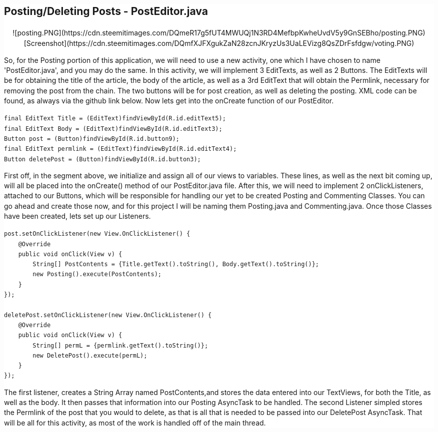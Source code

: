 
## Posting/Deleting Posts - PostEditor.java

<center>![posting.PNG](https://cdn.steemitimages.com/DQmeR17g5fUT4MWUQj1N3RD4MefbpKwheUvdV5y9GnSEBho/posting.PNG)
<br>[Screenshot](https://cdn.steemitimages.com/DQmfXJFXgukZaN28zcnJKryzUs3UaLEVizg8QsZDrFsfdgw/voting.PNG)</center>

So, for the Posting portion of this application, we will need to use a new activity, one which I have chosen to name 'PostEditor.java', and you may do the same. In this activity, we will implement 3 EditTexts, as well as 2 Buttons. The EditTexts will be for obtaining the title of the article, the body of the article, as well as a 3rd EditText that will obtain the Permlink, necessary for removing the post from the chain. The two buttons will be for post creation, as well as deleting the posting. XML code can be found, as always via the github link below. Now lets get into the onCreate function of our PostEditor.

```
final EditText Title = (EditText)findViewById(R.id.editText5);
final EditText Body = (EditText)findViewById(R.id.editText3);
Button post = (Button)findViewById(R.id.button9);
final EditText permlink = (EditText)findViewById(R.id.editText4);
Button deletePost = (Button)findViewById(R.id.button3);
```

First off, in the segment above, we initialize and assign all of our views to variables. These lines, as well as the next bit coming up, will all be placed into the onCreate() method of our PostEditor.java file. After this, we will need to implement 2 onClickListeners, attached to our Buttons, which will be responsible for handling our yet to be created Posting and Commenting Classes. You can go ahead and create those now, and for this project I will be naming them Posting.java and Commenting.java. Once those Classes have been created, lets set up our Listeners.

```
post.setOnClickListener(new View.OnClickListener() {
    @Override
    public void onClick(View v) {
        String[] PostContents = {Title.getText().toString(), Body.getText().toString()};
        new Posting().execute(PostContents);
    }
});

deletePost.setOnClickListener(new View.OnClickListener() {
    @Override
    public void onClick(View v) {
        String[] permL = {permlink.getText().toString()};
        new DeletePost().execute(permL);
    }
});
```
The first listener, creates a String Array named PostContents,and stores the data entered into our TextViews, for both the Title, as well as the body. It then passes that information into our Posting AsyncTask to be handled. The second Listener simpled stores the Permlink of the post that you would to delete, as that is all that is needed to be passed into our DeletePost AsyncTask. That will be all for this activity, as most of the work is handled off of the main thread.
